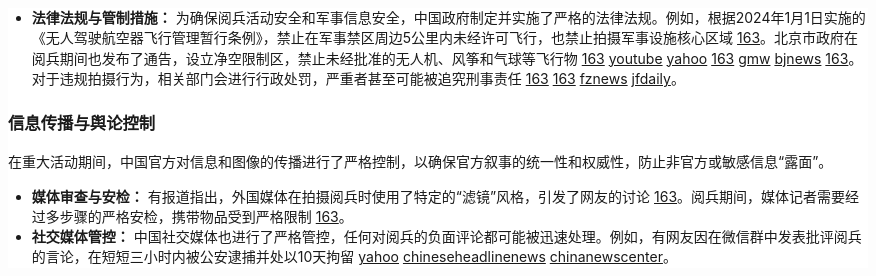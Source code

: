 - **法律法规与管制措施：** 为确保阅兵活动安全和军事信息安全，中国政府制定并实施了严格的法律法规。例如，根据2024年1月1日实施的《无人驾驶航空器飞行管理暂行条例》，禁止在军事禁区周边5公里内未经许可飞行，也禁止拍摄军事设施核心区域 [163](https://vertexaisearch.cloud.google.com/grounding-api-redirect/AUZIYQFB6DQS8bfbzKtkYiITQsynKxetH0lw84HbltW5ws93_0O-xicASPRWcvIMGus9CmqLTmdK_TVtAkXTRMFmkcZq_3ir6mlu7Vt-PK-zjHDw9Ow2e5K-IAa5Dux-IDhsyAXVloYWgOcr9rSjTyrk)。北京市政府在阅兵期间也发布了通告，设立净空限制区，禁止未经批准的无人机、风筝和气球等飞行物 [163](https://vertexaisearch.cloud.google.com/grounding-api-redirect/AUZIYQGwZKCeiRa7dNv3hQxD2LiEMjzK9c7LvBk5uL65s8KScExX3s0508ZhHKI7wgBQUpyeb9doHK9_Ap6UkfG1aB2ciYgKZiX5vTzCdebH6ZM3MOxqKBhwjX6dGVx8v98odUA4KNw_bqz_MX4PYMo=) [youtube](https://vertexaisearch.cloud.google.com/grounding-api-redirect/AUZIYQGcx96eV3H-070MPsBiFrZXTNPguYd8n4774wHubeGqXnh8PNiLIEAP6Bzeh5dMdrnl1vvY7P8orToQvtZtRz3HGaxfcrp0CqwgRJ8ZT2ri7H9jMDiQmz0_WuHxBm4hd6WY01MjvA==) [yahoo](https://vertexaisearch.cloud.google.com/grounding-api-redirect/AUZIYQHqkR-qJr2mNVIibn9wKA1GRg1Z5K-AoT2G2T5h4og9-PkHlObTiYyTaY1PH6SuJ63uI04z8fQKQOs4Dau6-uishJTBk7du8_8_LtmvP2Z6BegiXB1acy5c284HsmxHMayvGixLH1El4n_RTSH0TgV-iMGbT6B_Ew6oaX4hC5F4eyn-7iEN9ARwXQkthU7f8J9awFLy1ig-WYcHgjebiD3MNSSFOiA2Hs3ua6SqL9WUMeS8aW_0zIeqbMo1YdOGUjEPrc3R5QgHqKDXco4pm_iQ7XYB8rR_JAD7jFUGYjkzpH3Lr1D3HcTvaF1S0AnlCAtA9KccOpfIHtVcqIupr-wCdCbt5peBA2IY_XWvTtQ9qlRlXaDf8-ydGNe4H8xtkxVewwGbfhWUiDi4m1_pqS2Wx4j6mO2pwnRK4YJ-hLp4HU8UyDFM7teBvwv1o6DIxiC4GNQbdOAvMbxMPzwFThqUxRhn6oSTSN6gvehZFX1-GBFLrCt5-Q==) [163](https://vertexaisearch.cloud.google.com/grounding-api-redirect/AUZIYQHtbAOnkDWZwi8r0r-0HaMqv2-0bg4Fia8Ogd4BtVfbbyb3Q0xliNBEsdt5DY7-6_E7nQWJoggM_Pa7EpjgIz_8e8F3OfEEnAhUCoSFyjAdv0_I5LsPQTECBgI4PO7bhkVTzof14IF7Vs9dMCoNOi-FwTgFgVY--1kRkt-_cYdDkVMr) [gmw](https://vertexaisearch.cloud.google.com/grounding-api-redirect/AUZIYQE-nROMjYwh3CY-emMyXOb1mcDdBZAmtujmhc80eabPbFAjdsL29g8_GOLanC2I7COOXpl_LFMei40KKZ9rHXwq6eNOvJriNc0ury_jEsFEhL9Pu9oJIwz2M4wuxX2-ZYJwmOlBXsAzYz1-yKfDe6xVDXk=) [bjnews](https://vertexaisearch.cloud.google.com/grounding-api-redirect/AUZIYQHvTJu7YAJ_Qfi74X759UOov1zOeFip8EzQrnTBjGDS5tj3KMHRXsm2PxJCV2h-IZoux2IXyNJxr_XAxyRnnTFdrTkoNRNDQLmgNIloOwe14Z9gsPCYE7tBNRVIm4WZuwGGT0EzoRI84_mjEsfgVA==) [163](https://vertexaisearch.cloud.google.com/grounding-api-redirect/AUZIYQESoWxyNf-0LAJMoxa9wnNDBJR71aXEfb1DvCanoLcHqZ_2trA0hDt5ddNL3MEYnXs4C_vnqRX6xW0CoH1SUGgvE5uYX-XEvCtQH9QPftgwW6xsrId-tUPw4Er-2zGnpMJEjrfxhMeak2S1L0V0YTRNqBZpBx5wq-sr-tMoO6M=0)。对于违规拍摄行为，相关部门会进行行政处罚，严重者甚至可能被追究刑事责任 [163](https://vertexaisearch.cloud.google.com/grounding-api-redirect/AUZIYQFB6DQS8bfbzKtkYiITQsynKxetH0lw84HbltW5ws93_0O-xicASPRWcvIMGus9CmqLTmdK_TVtAkXTRMFmkcZq_3ir6mlu7Vt-PK-zjHDw9Ow2e5K-IAa5Dux-IDhsyAXVloYWgOcr9rSjTyrk) [163](https://vertexaisearch.cloud.google.com/grounding-api-redirect/AUZIYQG8GaFvEBzsE7JjZoKrU-fDEaIX0hsaN0-mXvp3lh4tNy5R2o413g6ePr3nXUVCewX278Y6O18A9U3PzVWebqLBjDrS1OIU52GV1cKQfIntGFNZqbMljdNAiYnKWiAMMsEZ8yWhf4VrnRIb3KDGj-k=) [fznews](https://vertexaisearch.cloud.google.com/grounding-api-redirect/AUZIYQFKxFIZ7XgGIU3ySl_8AMLE8zZkJdmIAa2FICXHJCK4TKuVTM-HmQsUerT_aDj3XZ4wx9Ld69_0DfGyuWnZRVmFCndcuiubZIYcaNqGMWlcunMEwn4Zt5Whpg-1L-nGFZpfvI7ztIjbXctVk6NpqlwMOw==) [jfdaily](https://vertexaisearch.cloud.google.com/grounding-api-redirect/AUZIYQFKiiMpR28-agngRYzS2HPrq06NT7DvyfBZm17W8IrMbTdhB8kDoTayuAsLWpbAcxvFoDIAeuvoFdrGhdS3ErMmdU1CLdaFllB03ghC3dzCg7Z_bcv3KEdRk52gt-nSYsD2JQ1VWY4iWg==)。

### 信息传播与舆论控制
在重大活动期间，中国官方对信息和图像的传播进行了严格控制，以确保官方叙事的统一性和权威性，防止非官方或敏感信息“露面”。
- **媒体审查与安检：** 有报道指出，外国媒体在拍摄阅兵时使用了特定的“滤镜”风格，引发了网友的讨论 [163](https://vertexaisearch.cloud.google.com/grounding-api-redirect/AUZIYQECCHyokEix0MdDv3goFxItdhZ9vdc0-08zrzxVsFK-aPE4xDnh6_mT3jNkR5UiGvVvvPmHBUR8HkjglJZ5uZZE2Dfc-yOHOvskAYrndBLTXmx7yaIduXirXOYlPgPmSOqFh1s7cganOCUxo9BvSlji4FkbPqEyCoyHj3uhHeYvGvtX)。阅兵期间，媒体记者需要经过多步骤的严格安检，携带物品受到严格限制 [163](https://vertexaisearch.cloud.google.com/grounding-api-redirect/AUZIYQECCHyokEix0MdDv3goFxItdhZ9vdc0-08zrzxVsFK-aPE4xDnh6_mT3jNkR5UiGvVvvPmHBUR8HkjglJZ5uZZE2Dfc-yOHOvskAYrndBLTXmx7yaIduXirXOYlPgPmSOqFh1s7cganOCUxo9BvSlji4FkbPqEyCoyHj3uhHeYvGvtX)。
- **社交媒体管控：** 中国社交媒体也进行了严格管控，任何对阅兵的负面评论都可能被迅速处理。例如，有网友因在微信群中发表批评阅兵的言论，在短短三小时内被公安逮捕并处以10天拘留 [yahoo](https://vertexaisearch.cloud.google.com/grounding-api-redirect/AUZIYQESoWxyNf-0LAJMoxa9wnNDBJR71aXEfb1DvCanoLcHqZ_2trA0hDt5ddNL3MEYnXs4C_vnqRX6xW0CoH1SUGgvE5uYX-XEvCtQH9QPftgwW6xsrId-tUPw4Er-2zGnpMJEjrfxhMeak2S1L0V0YTRNqBZpBx5wq-sr-tMoO6M=1) [chineseheadlinenews](https://vertexaisearch.cloud.google.com/grounding-api-redirect/AUZIYQESoWxyNf-0LAJMoxa9wnNDBJR71aXEfb1DvCanoLcHqZ_2trA0hDt5ddNL3MEYnXs4C_vnqRX6xW0CoH1SUGgvE5uYX-XEvCtQH9QPftgwW6xsrId-tUPw4Er-2zGnpMJEjrfxhMeak2S1L0V0YTRNqBZpBx5wq-sr-tMoO6M=2) [chinanewscenter](https://vertexaisearch.cloud.google.com/grounding-api-redirect/AUZIYQESoWxyNf-0LAJMoxa9wnNDBJR71aXEfb1DvCanoLcHqZ_2trA0hDt5ddNL3MEYnXs4C_vnqRX6xW0CoH1SUGgvE5uYX-XEvCtQH9QPftgwW6xsrId-tUPw4Er-2zGnpMJEjrfxhMeak2S1L0V0YTRNqBZpBx5wq-sr-tMoO6M=3)。
